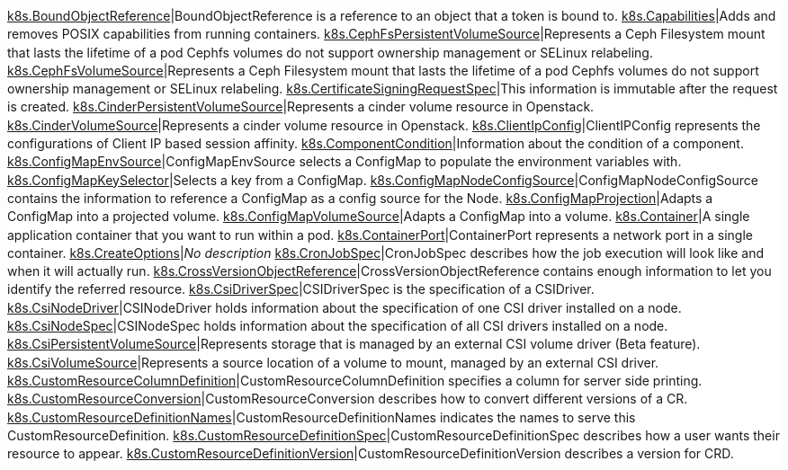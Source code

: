 [k8s.BoundObjectReference](#opencdk8s-cdk8s-argoworkflow-resources-k8s-boundobjectreference)|BoundObjectReference is a reference to an object that a token is bound to.
[k8s.Capabilities](#opencdk8s-cdk8s-argoworkflow-resources-k8s-capabilities)|Adds and removes POSIX capabilities from running containers.
[k8s.CephFsPersistentVolumeSource](#opencdk8s-cdk8s-argoworkflow-resources-k8s-cephfspersistentvolumesource)|Represents a Ceph Filesystem mount that lasts the lifetime of a pod Cephfs volumes do not support ownership management or SELinux relabeling.
[k8s.CephFsVolumeSource](#opencdk8s-cdk8s-argoworkflow-resources-k8s-cephfsvolumesource)|Represents a Ceph Filesystem mount that lasts the lifetime of a pod Cephfs volumes do not support ownership management or SELinux relabeling.
[k8s.CertificateSigningRequestSpec](#opencdk8s-cdk8s-argoworkflow-resources-k8s-certificatesigningrequestspec)|This information is immutable after the request is created.
[k8s.CinderPersistentVolumeSource](#opencdk8s-cdk8s-argoworkflow-resources-k8s-cinderpersistentvolumesource)|Represents a cinder volume resource in Openstack.
[k8s.CinderVolumeSource](#opencdk8s-cdk8s-argoworkflow-resources-k8s-cindervolumesource)|Represents a cinder volume resource in Openstack.
[k8s.ClientIpConfig](#opencdk8s-cdk8s-argoworkflow-resources-k8s-clientipconfig)|ClientIPConfig represents the configurations of Client IP based session affinity.
[k8s.ComponentCondition](#opencdk8s-cdk8s-argoworkflow-resources-k8s-componentcondition)|Information about the condition of a component.
[k8s.ConfigMapEnvSource](#opencdk8s-cdk8s-argoworkflow-resources-k8s-configmapenvsource)|ConfigMapEnvSource selects a ConfigMap to populate the environment variables with.
[k8s.ConfigMapKeySelector](#opencdk8s-cdk8s-argoworkflow-resources-k8s-configmapkeyselector)|Selects a key from a ConfigMap.
[k8s.ConfigMapNodeConfigSource](#opencdk8s-cdk8s-argoworkflow-resources-k8s-configmapnodeconfigsource)|ConfigMapNodeConfigSource contains the information to reference a ConfigMap as a config source for the Node.
[k8s.ConfigMapProjection](#opencdk8s-cdk8s-argoworkflow-resources-k8s-configmapprojection)|Adapts a ConfigMap into a projected volume.
[k8s.ConfigMapVolumeSource](#opencdk8s-cdk8s-argoworkflow-resources-k8s-configmapvolumesource)|Adapts a ConfigMap into a volume.
[k8s.Container](#opencdk8s-cdk8s-argoworkflow-resources-k8s-container)|A single application container that you want to run within a pod.
[k8s.ContainerPort](#opencdk8s-cdk8s-argoworkflow-resources-k8s-containerport)|ContainerPort represents a network port in a single container.
[k8s.CreateOptions](#opencdk8s-cdk8s-argoworkflow-resources-k8s-createoptions)|*No description*
[k8s.CronJobSpec](#opencdk8s-cdk8s-argoworkflow-resources-k8s-cronjobspec)|CronJobSpec describes how the job execution will look like and when it will actually run.
[k8s.CrossVersionObjectReference](#opencdk8s-cdk8s-argoworkflow-resources-k8s-crossversionobjectreference)|CrossVersionObjectReference contains enough information to let you identify the referred resource.
[k8s.CsiDriverSpec](#opencdk8s-cdk8s-argoworkflow-resources-k8s-csidriverspec)|CSIDriverSpec is the specification of a CSIDriver.
[k8s.CsiNodeDriver](#opencdk8s-cdk8s-argoworkflow-resources-k8s-csinodedriver)|CSINodeDriver holds information about the specification of one CSI driver installed on a node.
[k8s.CsiNodeSpec](#opencdk8s-cdk8s-argoworkflow-resources-k8s-csinodespec)|CSINodeSpec holds information about the specification of all CSI drivers installed on a node.
[k8s.CsiPersistentVolumeSource](#opencdk8s-cdk8s-argoworkflow-resources-k8s-csipersistentvolumesource)|Represents storage that is managed by an external CSI volume driver (Beta feature).
[k8s.CsiVolumeSource](#opencdk8s-cdk8s-argoworkflow-resources-k8s-csivolumesource)|Represents a source location of a volume to mount, managed by an external CSI driver.
[k8s.CustomResourceColumnDefinition](#opencdk8s-cdk8s-argoworkflow-resources-k8s-customresourcecolumndefinition)|CustomResourceColumnDefinition specifies a column for server side printing.
[k8s.CustomResourceConversion](#opencdk8s-cdk8s-argoworkflow-resources-k8s-customresourceconversion)|CustomResourceConversion describes how to convert different versions of a CR.
[k8s.CustomResourceDefinitionNames](#opencdk8s-cdk8s-argoworkflow-resources-k8s-customresourcedefinitionnames)|CustomResourceDefinitionNames indicates the names to serve this CustomResourceDefinition.
[k8s.CustomResourceDefinitionSpec](#opencdk8s-cdk8s-argoworkflow-resources-k8s-customresourcedefinitionspec)|CustomResourceDefinitionSpec describes how a user wants their resource to appear.
[k8s.CustomResourceDefinitionVersion](#opencdk8s-cdk8s-argoworkflow-resources-k8s-customresourcedefinitionversion)|CustomResourceDefinitionVersion describes a version for CRD.